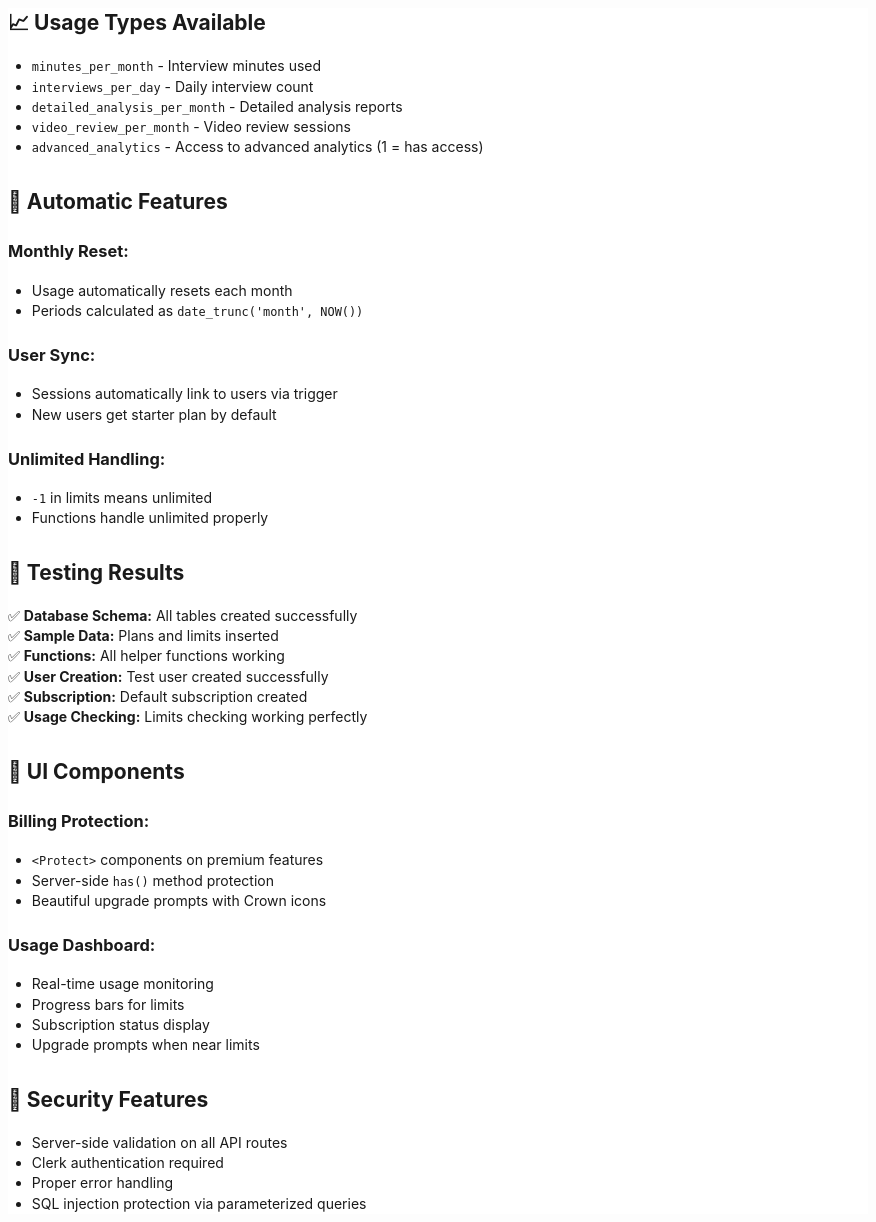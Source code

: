 ## 📈 **Usage Types Available**

- `minutes_per_month` - Interview minutes used
- `interviews_per_day` - Daily interview count
- `detailed_analysis_per_month` - Detailed analysis reports
- `video_review_per_month` - Video review sessions
- `advanced_analytics` - Access to advanced analytics (1 = has access)

## 🔄 **Automatic Features**

### **Monthly Reset:**
- Usage automatically resets each month
- Periods calculated as `date_trunc('month', NOW())`

### **User Sync:**
- Sessions automatically link to users via trigger
- New users get starter plan by default

### **Unlimited Handling:**
- `-1` in limits means unlimited
- Functions handle unlimited properly

## 🧪 **Testing Results**

✅ **Database Schema:** All tables created successfully  
✅ **Sample Data:** Plans and limits inserted  
✅ **Functions:** All helper functions working  
✅ **User Creation:** Test user created successfully  
✅ **Subscription:** Default subscription created  
✅ **Usage Checking:** Limits checking working perfectly  

## 🎨 **UI Components**

### **Billing Protection:**
- `<Protect>` components on premium features
- Server-side `has()` method protection
- Beautiful upgrade prompts with Crown icons

### **Usage Dashboard:**
- Real-time usage monitoring
- Progress bars for limits
- Subscription status display
- Upgrade prompts when near limits

## 🔐 **Security Features**

- Server-side validation on all API routes
- Clerk authentication required
- Proper error handling
- SQL injection protection via parameterized queries
